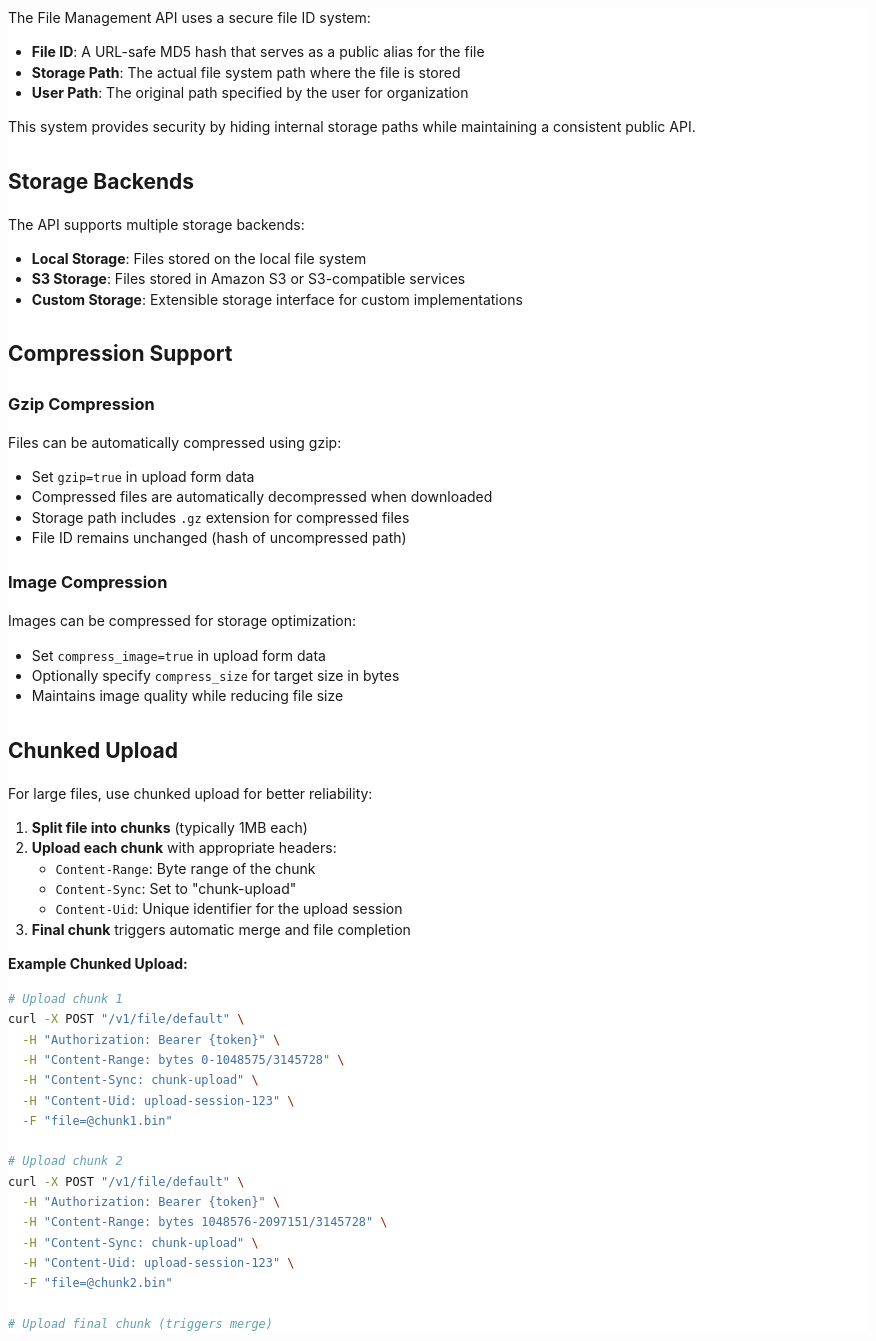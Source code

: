 The File Management API uses a secure file ID system:

- **File ID**: A URL-safe MD5 hash that serves as a public alias for the file
- **Storage Path**: The actual file system path where the file is stored
- **User Path**: The original path specified by the user for organization

This system provides security by hiding internal storage paths while maintaining a consistent public API.

## Storage Backends

The API supports multiple storage backends:

- **Local Storage**: Files stored on the local file system
- **S3 Storage**: Files stored in Amazon S3 or S3-compatible services
- **Custom Storage**: Extensible storage interface for custom implementations

## Compression Support

### Gzip Compression

Files can be automatically compressed using gzip:

- Set `gzip=true` in upload form data
- Compressed files are automatically decompressed when downloaded
- Storage path includes `.gz` extension for compressed files
- File ID remains unchanged (hash of uncompressed path)

### Image Compression

Images can be compressed for storage optimization:

- Set `compress_image=true` in upload form data
- Optionally specify `compress_size` for target size in bytes
- Maintains image quality while reducing file size

## Chunked Upload

For large files, use chunked upload for better reliability:

1. **Split file into chunks** (typically 1MB each)
2. **Upload each chunk** with appropriate headers:
   - `Content-Range`: Byte range of the chunk
   - `Content-Sync`: Set to "chunk-upload"
   - `Content-Uid`: Unique identifier for the upload session
3. **Final chunk** triggers automatic merge and file completion

**Example Chunked Upload:**

```bash
# Upload chunk 1
curl -X POST "/v1/file/default" \
  -H "Authorization: Bearer {token}" \
  -H "Content-Range: bytes 0-1048575/3145728" \
  -H "Content-Sync: chunk-upload" \
  -H "Content-Uid: upload-session-123" \
  -F "file=@chunk1.bin"

# Upload chunk 2
curl -X POST "/v1/file/default" \
  -H "Authorization: Bearer {token}" \
  -H "Content-Range: bytes 1048576-2097151/3145728" \
  -H "Content-Sync: chunk-upload" \
  -H "Content-Uid: upload-session-123" \
  -F "file=@chunk2.bin"

# Upload final chunk (triggers merge)
```